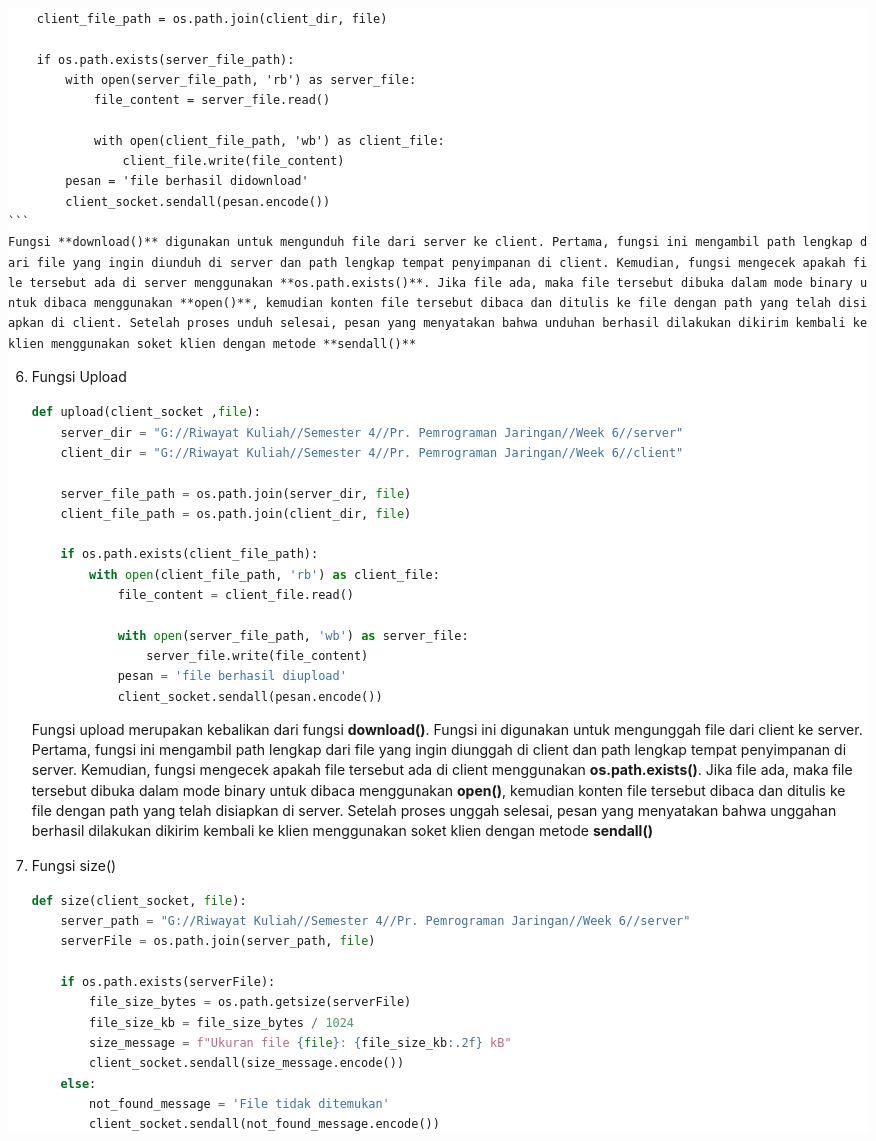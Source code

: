         client_file_path = os.path.join(client_dir, file)
    
        if os.path.exists(server_file_path):
            with open(server_file_path, 'rb') as server_file:
                file_content = server_file.read()
            
                with open(client_file_path, 'wb') as client_file:
                    client_file.write(file_content)
            pesan = 'file berhasil didownload'
            client_socket.sendall(pesan.encode())
    ```
    Fungsi **download()** digunakan untuk mengunduh file dari server ke client. Pertama, fungsi ini mengambil path lengkap dari file yang ingin diunduh di server dan path lengkap tempat penyimpanan di client. Kemudian, fungsi mengecek apakah file tersebut ada di server menggunakan **os.path.exists()**. Jika file ada, maka file tersebut dibuka dalam mode binary untuk dibaca menggunakan **open()**, kemudian konten file tersebut dibaca dan ditulis ke file dengan path yang telah disiapkan di client. Setelah proses unduh selesai, pesan yang menyatakan bahwa unduhan berhasil dilakukan dikirim kembali ke klien menggunakan soket klien dengan metode **sendall()**
6. Fungsi Upload
    ```python
    def upload(client_socket ,file):
        server_dir = "G://Riwayat Kuliah//Semester 4//Pr. Pemrograman Jaringan//Week 6//server"
        client_dir = "G://Riwayat Kuliah//Semester 4//Pr. Pemrograman Jaringan//Week 6//client"

        server_file_path = os.path.join(server_dir, file)
        client_file_path = os.path.join(client_dir, file)

        if os.path.exists(client_file_path):
            with open(client_file_path, 'rb') as client_file:
                file_content = client_file.read()

                with open(server_file_path, 'wb') as server_file:
                    server_file.write(file_content)
                pesan = 'file berhasil diupload'
                client_socket.sendall(pesan.encode())
    ```
    Fungsi upload merupakan kebalikan dari fungsi **download()**. Fungsi ini digunakan untuk mengunggah file dari client ke server. Pertama, fungsi ini mengambil path lengkap dari file yang ingin diunggah di client dan path lengkap tempat penyimpanan di server. Kemudian, fungsi mengecek apakah file tersebut ada di client menggunakan **os.path.exists()**. Jika file ada, maka file tersebut dibuka dalam mode binary untuk dibaca menggunakan **open()**, kemudian konten file tersebut dibaca dan ditulis ke file dengan path yang telah disiapkan di server. Setelah proses unggah selesai, pesan yang menyatakan bahwa unggahan berhasil dilakukan dikirim kembali ke klien menggunakan soket klien dengan metode **sendall()**
    
7. Fungsi size()
    ```python
    def size(client_socket, file):
        server_path = "G://Riwayat Kuliah//Semester 4//Pr. Pemrograman Jaringan//Week 6//server"
        serverFile = os.path.join(server_path, file)
    
        if os.path.exists(serverFile):
            file_size_bytes = os.path.getsize(serverFile)
            file_size_kb = file_size_bytes / 1024
            size_message = f"Ukuran file {file}: {file_size_kb:.2f} kB"
            client_socket.sendall(size_message.encode())
        else:
            not_found_message = 'File tidak ditemukan'
            client_socket.sendall(not_found_message.encode())
    ```
    